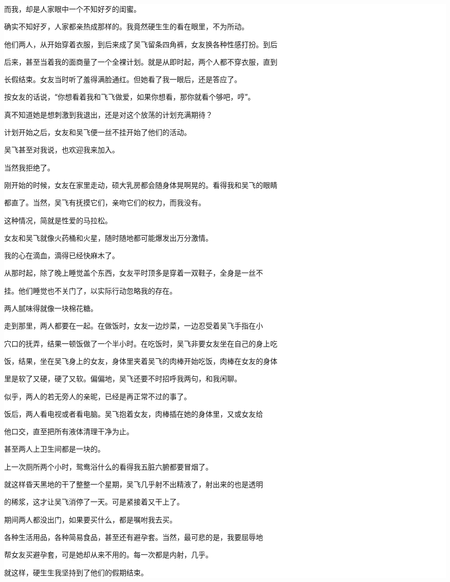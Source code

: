 而我，却是人家眼中一个不知好歹的闺蜜。

确实不知好歹，人家都亲热成那样的。我竟然硬生生的看在眼里，不为所动。

他们两人，从开始穿着衣服，到后来成了吴飞留条四角裤，女友换各种性感打扮。到后

后来，甚至当着我的面商量了一个全裸计划。就是从即时起，两个人都不穿衣服，直到

长假结束。女友当时听了羞得满脸通红。但她看了我一眼后，还是答应了。

按女友的话说，“你想看着我和飞飞做爱，如果你想看，那你就看个够吧，哼”。

真不知道她是想刺激到我退出，还是对这个放荡的计划充满期待？

计划开始之后，女友和吴飞便一丝不挂开始了他们的活动。

吴飞甚至对我说，也欢迎我来加入。

当然我拒绝了。

刚开始的时候，女友在家里走动，硕大乳房都会随身体晃啊晃的。看得我和吴飞的眼睛

都直了。当然，吴飞有抚摸它们，亲吻它们的权力，而我没有。

这种情况，简就是性爱的马拉松。

女友和吴飞就像火药桶和火星，随时随地都可能爆发出万分激情。

我的心在滴血，滴得已经快麻木了。

从那时起，除了晚上睡觉盖个东西，女友平时顶多是穿着一双鞋子，全身是一丝不

挂。他们睡觉也不关门了，以实际行动忽略我的存在。

两人腻味得就像一块棉花糖。

走到那里，两人都要在一起。在做饭时，女友一边炒菜，一边忍受着吴飞手指在小

穴口的抚弄，结果一顿饭做了一个半小时。在吃饭时，吴飞非要女友坐在自己的身上吃

饭，结果，坐在吴飞身上的女友，身体里夹着吴飞的肉棒开始吃饭，肉棒在女友的身体

里是软了又硬，硬了又软。偏偏地，吴飞还要不时招呼我两句，和我闲聊。

似乎，两人的若无旁人的亲昵，已经是再正常不过的事了。

饭后，两人看电视或者看电脑。吴飞抱着女友，肉棒插在她的身体里，又或女友给

他口交，直至把所有液体清理干净为止。

甚至两人上卫生间都是一块的。

上一次厕所两个小时，鸳鸯浴什么的看得我五脏六腑都要冒烟了。

就这样昏天黑地的干了整整一个星期，吴飞几乎射不出精液了，射出来的也是透明

的稀浆，这才让吴飞消停了一天。可是紧接着又干上了。

期间两人都没出门，如果要买什么，都是嘱咐我去买。

各种生活用品，各种简易食品，甚至还有避孕套。当然，最可悲的是，我要屈辱地

帮女友买避孕套，可是她却从来不用的。每一次都是内射，几乎。

就这样，硬生生我坚持到了他们的假期结束。
